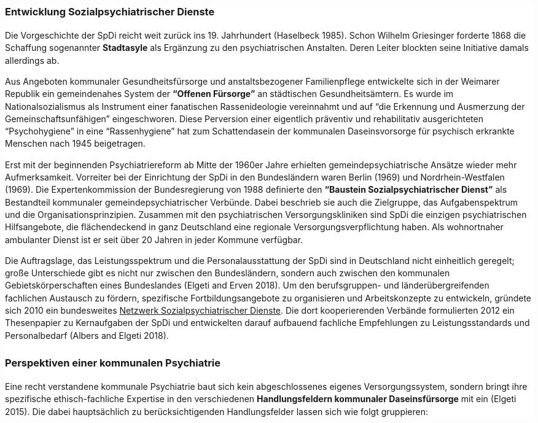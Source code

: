 ### Entwicklung Sozialpsychiatrischer Dienste

Die Vorgeschichte der SpDi reicht weit zurück ins 19. Jahrhundert
<span class="citation">(Haselbeck 1985)</span>. Schon Wilhelm Griesinger
forderte 1868 die Schaffung sogenannter **Stadtasyle** als Ergänzung zu
den psychiatrischen Anstalten. Deren Leiter blockten seine Initiative
damals allerdings ab.

Aus Angeboten kommunaler Gesundheitsfürsorge und anstaltsbezogener
Familienpflege entwickelte sich in der Weimarer Republik ein
gemeindenahes System der **“Offenen Fürsorge”** an städtischen
Gesundheitsämtern. Es wurde im Nationalsozialismus als Instrument einer
fanatischen Rassenideologie vereinnahmt und auf “die Erkennung und
Ausmerzung der Gemeinschaftsunfähigen” eingeschworen. Diese Perversion
einer eigentlich präventiv und rehabilitativ ausgerichteten
“Psychohygiene” in eine “Rassenhygiene” hat zum Schattendasein der
kommunalen Daseinsvorsorge für psychisch erkrankte Menschen nach 1945
beigetragen.

Erst mit der beginnenden Psychiatriereform ab Mitte der 1960er Jahre
erhielten gemeindepsychiatrische Ansätze wieder mehr Aufmerksamkeit.
Vorreiter bei der Einrichtung der SpDi in den Bundesländern waren Berlin
(1969) und Nordrhein-Westfalen (1969). Die Expertenkommission der
Bundesregierung von 1988 definierte den **“Baustein
Sozialpsychiatrischer Dienst”** als Bestandteil kommunaler
gemeindepsychiatrischer Verbünde. Dabei beschrieb sie auch die
Zielgruppe, das Aufgabenspektrum und die Organisationsprinzipien.
Zusammen mit den psychiatrischen Versorgungskliniken sind SpDi die
einzigen psychiatrischen Hilfsangebote, die flächendeckend in ganz
Deutschland eine regionale Versorgungsverpflichtung haben. Als
wohnortnaher ambulanter Dienst ist er seit über 20 Jahren in jeder
Kommune verfügbar.

Die Auftragslage, das Leistungsspektrum und die Personalausstattung der
SpDi sind in Deutschland nicht einheitlich geregelt; große Unterschiede
gibt es nicht nur zwischen den Bundesländern, sondern auch zwischen den
kommunalen Gebietskörperschaften eines Bundeslandes
<span class="citation">(Elgeti and Erven 2018)</span>. Um den
berufsgruppen- und länderübergreifenden fachlichen Austausch zu fördern,
spezifische Fortbildungsangebote zu organisieren und Arbeitskonzepte zu
entwickeln, gründete sich 2010 ein bundesweites [Netzwerk
Sozialpsychiatrischer
Dienste](www.sozialpsychiatrische-dienste.de "www.sozialpsychiatrische-dienste.de").
Die dort kooperierenden Verbände formulierten 2012 ein Thesenpapier zu
Kernaufgaben der SpDi und entwickelten darauf aufbauend fachliche
Empfehlungen zu Leistungsstandards und Personalbedarf
<span class="citation">(Albers and Elgeti 2018)</span>.

### Perspektiven einer kommunalen Psychiatrie

Eine recht verstandene kommunale Psychiatrie baut sich kein
abgeschlossenes eigenes Versorgungssystem, sondern bringt ihre
spezifische ethisch-fachliche Expertise in den verschiedenen
**Handlungsfeldern kommunaler Daseinsfürsorge** mit ein
<span class="citation">(Elgeti 2015)</span>. Die dabei hauptsächlich zu
berücksichtigenden Handlungsfelder lassen sich wie folgt gruppieren:
